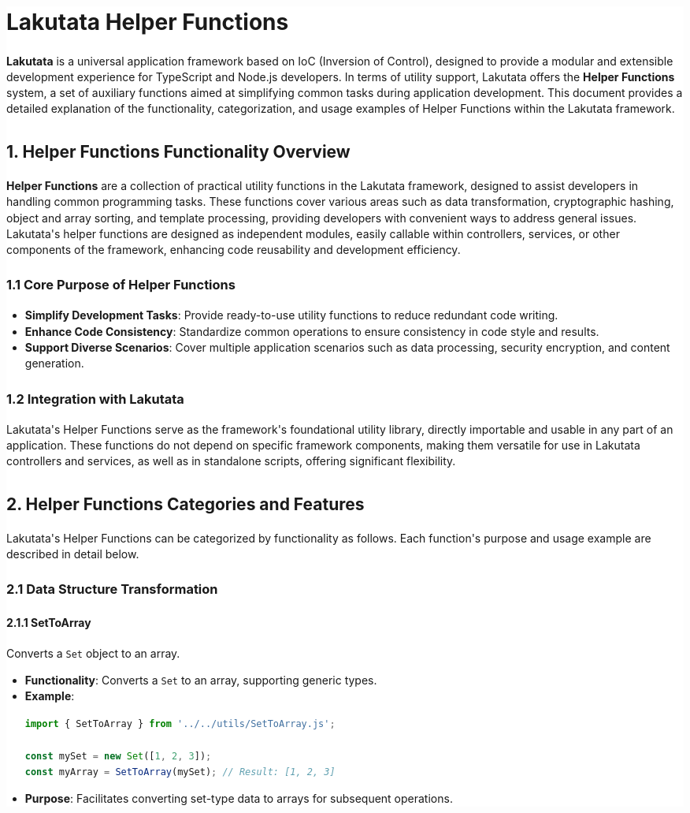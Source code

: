 # Lakutata Helper Functions

**Lakutata** is a universal application framework based on IoC (Inversion of Control), designed to provide a modular and extensible development experience for TypeScript and Node.js developers. In terms of utility support, Lakutata offers the **Helper Functions** system, a set of auxiliary functions aimed at simplifying common tasks during application development. This document provides a detailed explanation of the functionality, categorization, and usage examples of Helper Functions within the Lakutata framework.

## 1. Helper Functions Functionality Overview

**Helper Functions** are a collection of practical utility functions in the Lakutata framework, designed to assist developers in handling common programming tasks. These functions cover various areas such as data transformation, cryptographic hashing, object and array sorting, and template processing, providing developers with convenient ways to address general issues. Lakutata's helper functions are designed as independent modules, easily callable within controllers, services, or other components of the framework, enhancing code reusability and development efficiency.

### 1.1 Core Purpose of Helper Functions
- **Simplify Development Tasks**: Provide ready-to-use utility functions to reduce redundant code writing.
- **Enhance Code Consistency**: Standardize common operations to ensure consistency in code style and results.
- **Support Diverse Scenarios**: Cover multiple application scenarios such as data processing, security encryption, and content generation.

### 1.2 Integration with Lakutata
Lakutata's Helper Functions serve as the framework's foundational utility library, directly importable and usable in any part of an application. These functions do not depend on specific framework components, making them versatile for use in Lakutata controllers and services, as well as in standalone scripts, offering significant flexibility.

## 2. Helper Functions Categories and Features

Lakutata's Helper Functions can be categorized by functionality as follows. Each function's purpose and usage example are described in detail below.

### 2.1 Data Structure Transformation

#### 2.1.1 SetToArray
Converts a `Set` object to an array.

- **Functionality**: Converts a `Set` to an array, supporting generic types.
- **Example**:
  ```typescript
  import { SetToArray } from '../../utils/SetToArray.js';
  
  const mySet = new Set([1, 2, 3]);
  const myArray = SetToArray(mySet); // Result: [1, 2, 3]
  ```
- **Purpose**: Facilitates converting set-type data to arrays for subsequent operations.
